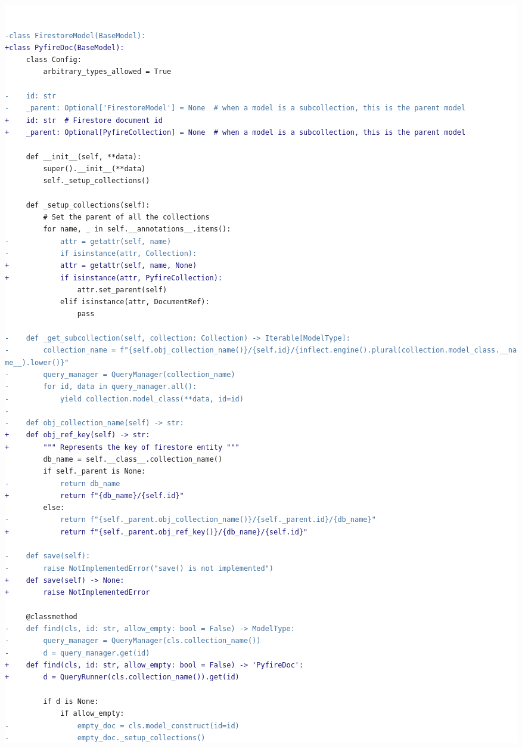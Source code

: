```diff
 
 
-class FirestoreModel(BaseModel):
+class PyfireDoc(BaseModel):
     class Config:
         arbitrary_types_allowed = True
 
-    id: str
-    _parent: Optional['FirestoreModel'] = None  # when a model is a subcollection, this is the parent model
+    id: str  # Firestore document id
+    _parent: Optional[PyfireCollection] = None  # when a model is a subcollection, this is the parent model
 
     def __init__(self, **data):
         super().__init__(**data)
         self._setup_collections()
 
     def _setup_collections(self):
         # Set the parent of all the collections
         for name, _ in self.__annotations__.items():
-            attr = getattr(self, name)
-            if isinstance(attr, Collection):
+            attr = getattr(self, name, None)
+            if isinstance(attr, PyfireCollection):
                 attr.set_parent(self)
             elif isinstance(attr, DocumentRef):
                 pass
 
-    def _get_subcollection(self, collection: Collection) -> Iterable[ModelType]:
-        collection_name = f"{self.obj_collection_name()}/{self.id}/{inflect.engine().plural(collection.model_class.__name__).lower()}"
-        query_manager = QueryManager(collection_name)
-        for id, data in query_manager.all():
-            yield collection.model_class(**data, id=id)
-
-    def obj_collection_name(self) -> str:
+    def obj_ref_key(self) -> str:
+        """ Represents the key of firestore entity """
         db_name = self.__class__.collection_name()
         if self._parent is None:
-            return db_name
+            return f"{db_name}/{self.id}"
         else:
-            return f"{self._parent.obj_collection_name()}/{self._parent.id}/{db_name}"
+            return f"{self._parent.obj_ref_key()}/{db_name}/{self.id}"
 
-    def save(self):
-        raise NotImplementedError("save() is not implemented")
+    def save(self) -> None:
+        raise NotImplementedError
 
     @classmethod
-    def find(cls, id: str, allow_empty: bool = False) -> ModelType:
-        query_manager = QueryManager(cls.collection_name())
-        d = query_manager.get(id)
+    def find(cls, id: str, allow_empty: bool = False) -> 'PyfireDoc':
+        d = QueryRunner(cls.collection_name()).get(id)
 
         if d is None:
             if allow_empty:
-                empty_doc = cls.model_construct(id=id)
-                empty_doc._setup_collections()
```